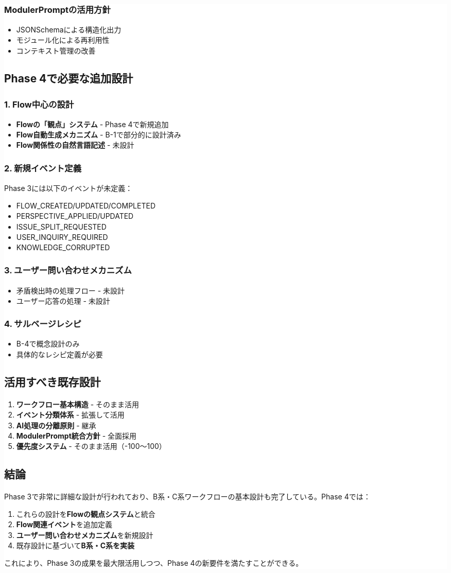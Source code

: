 ### ModulerPromptの活用方針
- JSONSchemaによる構造化出力
- モジュール化による再利用性
- コンテキスト管理の改善

## Phase 4で必要な追加設計

### 1. Flow中心の設計
- **Flowの「観点」システム** - Phase 4で新規追加
- **Flow自動生成メカニズム** - B-1で部分的に設計済み
- **Flow関係性の自然言語記述** - 未設計

### 2. 新規イベント定義
Phase 3には以下のイベントが未定義：
- FLOW_CREATED/UPDATED/COMPLETED
- PERSPECTIVE_APPLIED/UPDATED
- ISSUE_SPLIT_REQUESTED
- USER_INQUIRY_REQUIRED
- KNOWLEDGE_CORRUPTED

### 3. ユーザー問い合わせメカニズム
- 矛盾検出時の処理フロー - 未設計
- ユーザー応答の処理 - 未設計

### 4. サルベージレシピ
- B-4で概念設計のみ
- 具体的なレシピ定義が必要

## 活用すべき既存設計

1. **ワークフロー基本構造** - そのまま活用
2. **イベント分類体系** - 拡張して活用
3. **AI処理の分離原則** - 継承
4. **ModulerPrompt統合方針** - 全面採用
5. **優先度システム** - そのまま活用（-100〜100）

## 結論

Phase 3で非常に詳細な設計が行われており、B系・C系ワークフローの基本設計も完了している。Phase 4では：

1. これらの設計を**Flowの観点システム**と統合
2. **Flow関連イベント**を追加定義
3. **ユーザー問い合わせメカニズム**を新規設計
4. 既存設計に基づいて**B系・C系を実装**

これにより、Phase 3の成果を最大限活用しつつ、Phase 4の新要件を満たすことができる。